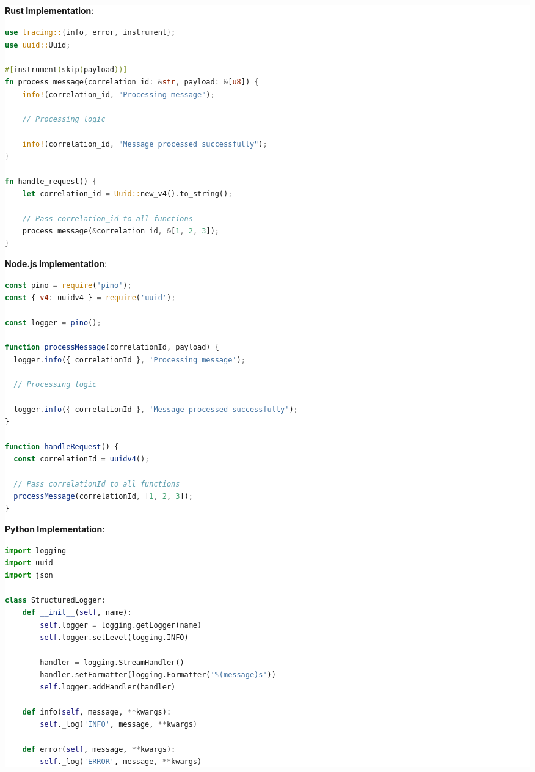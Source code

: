 **Rust Implementation**:
```rust
use tracing::{info, error, instrument};
use uuid::Uuid;

#[instrument(skip(payload))]
fn process_message(correlation_id: &str, payload: &[u8]) {
    info!(correlation_id, "Processing message");
    
    // Processing logic
    
    info!(correlation_id, "Message processed successfully");
}

fn handle_request() {
    let correlation_id = Uuid::new_v4().to_string();
    
    // Pass correlation_id to all functions
    process_message(&correlation_id, &[1, 2, 3]);
}
```

**Node.js Implementation**:
```javascript
const pino = require('pino');
const { v4: uuidv4 } = require('uuid');

const logger = pino();

function processMessage(correlationId, payload) {
  logger.info({ correlationId }, 'Processing message');
  
  // Processing logic
  
  logger.info({ correlationId }, 'Message processed successfully');
}

function handleRequest() {
  const correlationId = uuidv4();
  
  // Pass correlationId to all functions
  processMessage(correlationId, [1, 2, 3]);
}
```

**Python Implementation**:
```python
import logging
import uuid
import json

class StructuredLogger:
    def __init__(self, name):
        self.logger = logging.getLogger(name)
        self.logger.setLevel(logging.INFO)
        
        handler = logging.StreamHandler()
        handler.setFormatter(logging.Formatter('%(message)s'))
        self.logger.addHandler(handler)
    
    def info(self, message, **kwargs):
        self._log('INFO', message, **kwargs)
    
    def error(self, message, **kwargs):
        self._log('ERROR', message, **kwargs)
```